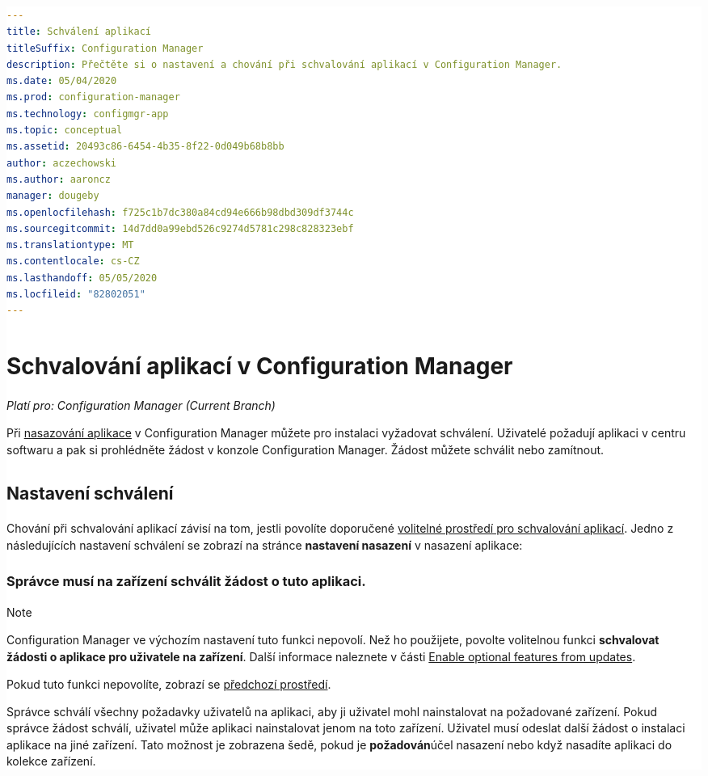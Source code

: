 ```yaml
---
title: Schválení aplikací
titleSuffix: Configuration Manager
description: Přečtěte si o nastavení a chování při schvalování aplikací v Configuration Manager.
ms.date: 05/04/2020
ms.prod: configuration-manager
ms.technology: configmgr-app
ms.topic: conceptual
ms.assetid: 20493c86-6454-4b35-8f22-0d049b68b8bb
author: aczechowski
ms.author: aaroncz
manager: dougeby
ms.openlocfilehash: f725c1b7dc380a84cd94e666b98dbd309df3744c
ms.sourcegitcommit: 14d7dd0a99ebd526c9274d5781c298c828323ebf
ms.translationtype: MT
ms.contentlocale: cs-CZ
ms.lasthandoff: 05/05/2020
ms.locfileid: "82802051"
---
```

# <a name="approve-applications-in-configuration-manager"></a>Schvalování aplikací v Configuration Manager

*Platí pro: Configuration Manager (Current Branch)*

Při [nasazování aplikace](deploy-applications.md) v Configuration Manager můžete pro instalaci vyžadovat schválení. Uživatelé požadují aplikaci v centru softwaru a pak si prohlédněte žádost v konzole Configuration Manager. Žádost můžete schválit nebo zamítnout.

## <a name="approval-settings"></a><a name="bkmk_approval"></a>Nastavení schválení

Chování při schvalování aplikací závisí na tom, jestli povolíte doporučené [volitelné prostředí pro schvalování aplikací](#bkmk_opt). Jedno z následujících nastavení schválení se zobrazí na stránce **nastavení nasazení** v nasazení aplikace:  

### <a name="an-administrator-must-approve-a-request-for-this-application-on-the-device"></a><a name="bkmk_opt"></a>Správce musí na zařízení schválit žádost o tuto aplikaci.

> [!Note]  
> Configuration Manager ve výchozím nastavení tuto funkci nepovolí. Než ho použijete, povolte volitelnou funkci **schvalovat žádosti o aplikace pro uživatele na zařízení**. Další informace naleznete v části [Enable optional features from updates](../../core/servers/manage/install-in-console-updates.md#bkmk_options).
>
> Pokud tuto funkci nepovolíte, zobrazí se [předchozí prostředí](#bkmk_prior).  

Správce schválí všechny požadavky uživatelů na aplikaci, aby ji uživatel mohl nainstalovat na požadované zařízení. Pokud správce žádost schválí, uživatel může aplikaci nainstalovat jenom na toto zařízení. Uživatel musí odeslat další žádost o instalaci aplikace na jiné zařízení. Tato možnost je zobrazena šedě, pokud je **požadován**účel nasazení nebo když nasadíte aplikaci do kolekce zařízení.   
